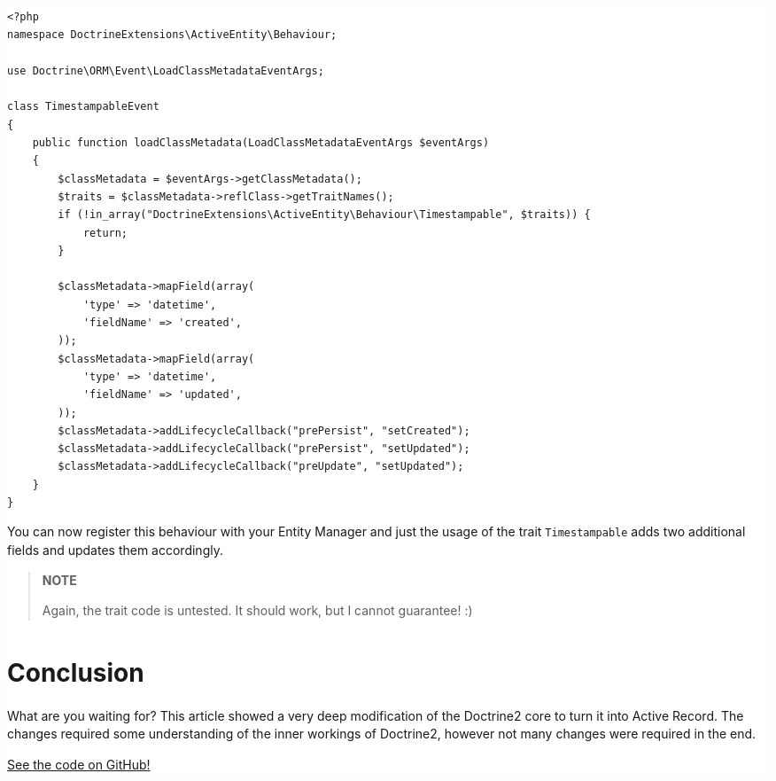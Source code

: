~~~~ {.sourceCode .php}
<?php
namespace DoctrineExtensions\ActiveEntity\Behaviour;

use Doctrine\ORM\Event\LoadClassMetadataEventArgs;

class TimestampableEvent
{
    public function loadClassMetadata(LoadClassMetadataEventArgs $eventArgs)
    {
        $classMetadata = $eventArgs->getClassMetadata();
        $traits = $classMetadata->reflClass->getTraitNames();
        if (!in_array("DoctrineExtensions\ActiveEntity\Behaviour\Timestampable", $traits)) {
            return;
        }

        $classMetadata->mapField(array(
            'type' => 'datetime',
            'fieldName' => 'created',
        ));
        $classMetadata->mapField(array(
            'type' => 'datetime',
            'fieldName' => 'updated',
        ));
        $classMetadata->addLifecycleCallback("prePersist", "setCreated");
        $classMetadata->addLifecycleCallback("prePersist", "setUpdated");
        $classMetadata->addLifecycleCallback("preUpdate", "setUpdated");
    }
}
~~~~

You can now register this behaviour with your Entity Manager and just
the usage of the trait `Timestampable` adds two additional fields and
updates them accordingly.

> **NOTE**
>
> Again, the trait code is untested. It should work, but I cannot
> guarantee! :)

Conclusion
==========

What are you waiting for? This article showed a very deep modification
of the Doctrine2 core to turn it into Active Record. The changes
required some understanding of the inner workings of Doctrine2, however
not many changes were required in the end.

[See the code on
GitHub!](http://github.com/beberlei/Doctrine-ActiveEntity)
